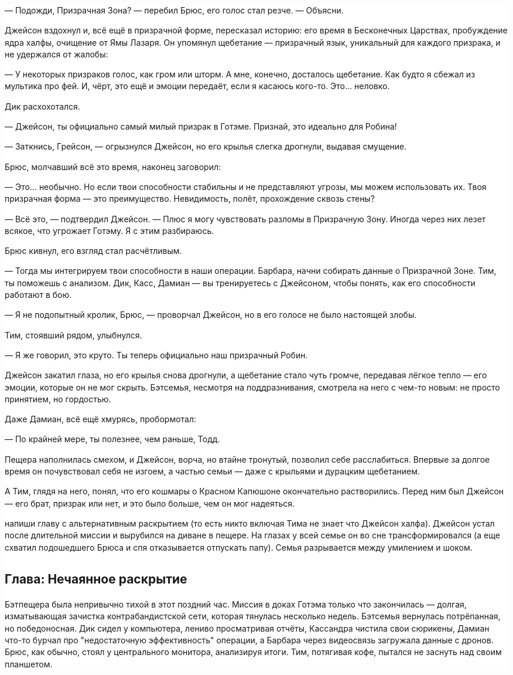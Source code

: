 — Подожди, Призрачная Зона? — перебил Брюс, его голос стал резче. — Объясни.

Джейсон вздохнул и, всё ещё в призрачной форме, пересказал историю: его время в Бесконечных Царствах, пробуждение ядра халфы, очищение от Ямы Лазаря. Он упомянул щебетание — призрачный язык, уникальный для каждого призрака, и не удержался от жалобы:

— У некоторых призраков голос, как гром или шторм. А мне, конечно, досталось щебетание. Как будто я сбежал из мультика про фей. И, чёрт, это ещё и эмоции передаёт, если я касаюсь кого-то. Это… неловко.

Дик расхохотался. 

— Джейсон, ты официально самый милый призрак в Готэме. Признай, это идеально для Робина!

— Заткнись, Грейсон, — огрызнулся Джейсон, но его крылья слегка дрогнули, выдавая смущение.

Брюс, молчавший всё это время, наконец заговорил:

— Это… необычно. Но если твои способности стабильны и не представляют угрозы, мы можем использовать их. Твоя призрачная форма — это преимущество. Невидимость, полёт, прохождение сквозь стены?

— Всё это, — подтвердил Джейсон. — Плюс я могу чувствовать разломы в Призрачную Зону. Иногда через них лезет всякое, что угрожает Готэму. Я с этим разбираюсь.

Брюс кивнул, его взгляд стал расчётливым. 

— Тогда мы интегрируем твои способности в наши операции. Барбара, начни собирать данные о Призрачной Зоне. Тим, ты поможешь с анализом. Дик, Касс, Дамиан — вы тренируетесь с Джейсоном, чтобы понять, как его способности работают в бою.

— Я не подопытный кролик, Брюс, — проворчал Джейсон, но в его голосе не было настоящей злобы.

Тим, стоявший рядом, улыбнулся. 

— Я же говорил, это круто. Ты теперь официально наш призрачный Робин.

Джейсон закатил глаза, но его крылья снова дрогнули, а щебетание стало чуть громче, передавая лёгкое тепло — его эмоции, которые он не мог скрыть. Бэтсемья, несмотря на поддразнивания, смотрела на него с чем-то новым: не просто принятием, но гордостью. 

Даже Дамиан, всё ещё хмурясь, пробормотал:

— По крайней мере, ты полезнее, чем раньше, Тодд.

Пещера наполнилась смехом, и Джейсон, ворча, но втайне тронутый, позволил себе расслабиться. Впервые за долгое время он почувствовал себя не изгоем, а частью семьи — даже с крыльями и дурацким щебетанием. 

А Тим, глядя на него, понял, что его кошмары о Красном Капюшоне окончательно растворились. Перед ним был Джейсон — его брат, призрак или нет, и это было больше, чем он мог надеяться.

напиши главу с альтернативным раскрытием (то есть никто включая Тима не знает что Джейсон халфа). Джейсон устал после длительной миссии и вырубился на диване в пещере. На глазах у всей семье он во сне трансформировался (а еще схватил подошедшего Брюса и спя отказывается отпускать папу). Семья разрывается между умилением и шоком.

## Глава: Нечаянное раскрытие

Бэтпещера была непривычно тихой в этот поздний час. Миссия в доках Готэма только что закончилась — долгая, изматывающая зачистка контрабандистской сети, которая тянулась несколько недель. Бэтсемья вернулась потрёпанная, но победоносная. Дик сидел у компьютера, лениво просматривая отчёты, Кассандра чистила свои сюрикены, Дамиан что-то бурчал про "недостаточную эффективность" операции, а Барбара через видеосвязь загружала данные с дронов. Брюс, как обычно, стоял у центрального монитора, анализируя итоги. Тим, потягивая кофе, пытался не заснуть над своим планшетом. 
